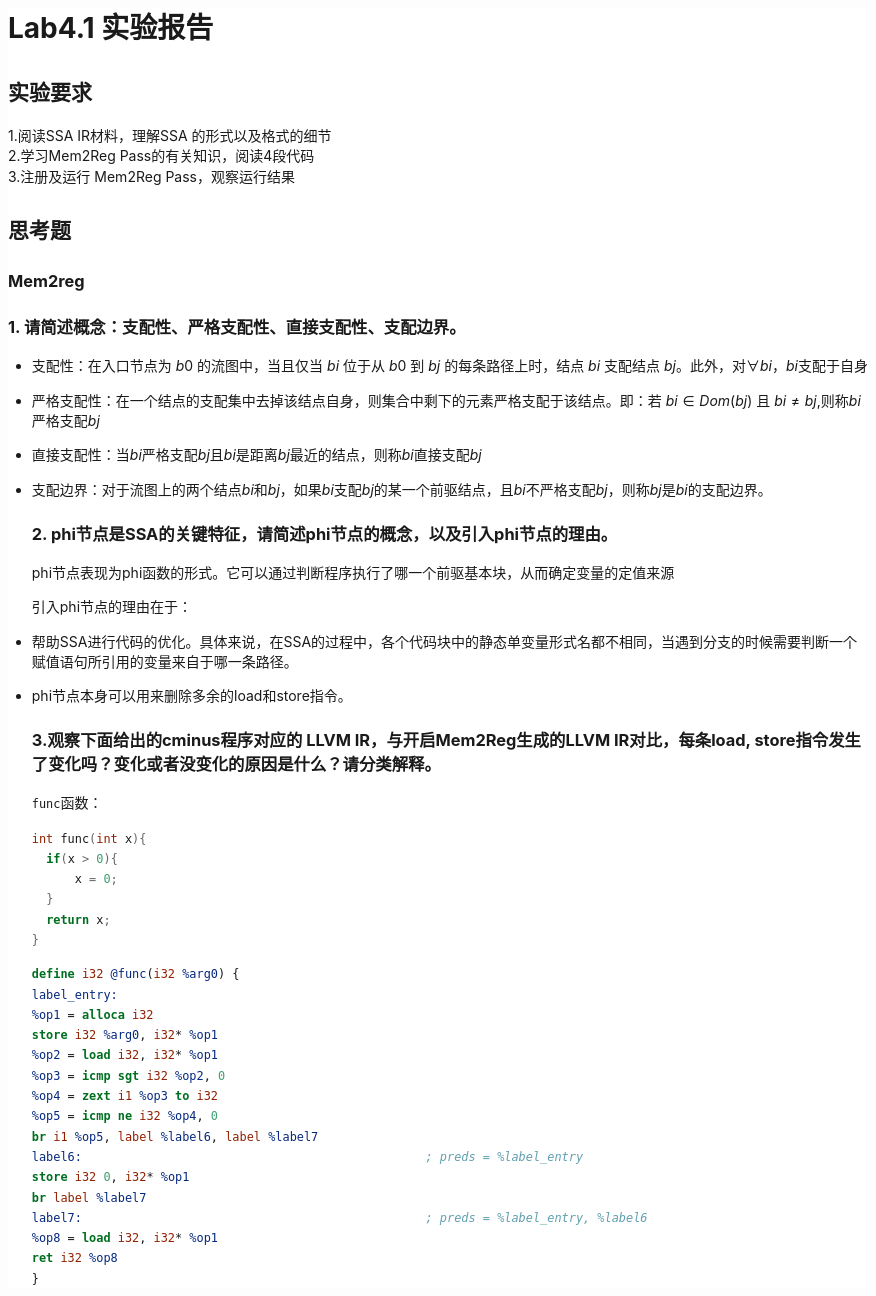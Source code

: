 # Lab4.1 实验报告

## 实验要求

1.阅读SSA IR材料，理解SSA 的形式以及格式的细节<br>
2.学习Mem2Reg Pass的有关知识，阅读4段代码<br>
3.注册及运行 Mem2Reg Pass，观察运行结果

## 思考题

### Mem2reg

### 1. 请简述概念：支配性、严格支配性、直接支配性、支配边界。

+ 支配性：在入口节点为 $b0$ 的流图中，当且仅当 $bi$ 位于从 $b0$ 到 $bj$ 的每条路径上时，结点 $bi$ 支配结点 $bj$。此外，对$\forall bi$，$bi$支配于自身

+ 严格支配性：在一个结点的支配集中去掉该结点自身，则集合中剩下的元素严格支配于该结点。即：若 $bi\in Dom(bj)$ 且 $bi\not=bj$,则称$bi$严格支配$bj$

+ 直接支配性：当$bi$严格支配$bj$且$bi$是距离$bj$最近的结点，则称$bi$直接支配$bj$

+ 支配边界：对于流图上的两个结点$bi$和$bj$，如果$bi$支配$bj$的某一个前驱结点，且$bi$不严格支配$bj$，则称$bj$是$bi$的支配边界。
  
  ### 2. phi节点是SSA的关键特征，请简述phi节点的概念，以及引入phi节点的理由。
  
  phi节点表现为phi函数的形式。它可以通过判断程序执行了哪一个前驱基本块，从而确定变量的定值来源
  
  引入phi节点的理由在于：

+ 帮助SSA进行代码的优化。具体来说，在SSA的过程中，各个代码块中的静态单变量形式名都不相同，当遇到分支的时候需要判断一个赋值语句所引用的变量来自于哪一条路径。

+ phi节点本身可以用来删除多余的load和store指令。
  
  ### 3.观察下面给出的cminus程序对应的 LLVM IR，与开启Mem2Reg生成的LLVM IR对比，每条load, store指令发生了变化吗？变化或者没变化的原因是什么？请分类解释。
  
  `func`函数：
  
  ```c
  int func(int x){
    if(x > 0){
        x = 0;
    }
    return x;
  }
  ```
  
  ```llvm
  define i32 @func(i32 %arg0) {
  label_entry:
  %op1 = alloca i32
  store i32 %arg0, i32* %op1
  %op2 = load i32, i32* %op1
  %op3 = icmp sgt i32 %op2, 0
  %op4 = zext i1 %op3 to i32
  %op5 = icmp ne i32 %op4, 0
  br i1 %op5, label %label6, label %label7
  label6:                                                ; preds = %label_entry
  store i32 0, i32* %op1
  br label %label7
  label7:                                                ; preds = %label_entry, %label6
  %op8 = load i32, i32* %op1
  ret i32 %op8
  }
  ```
  